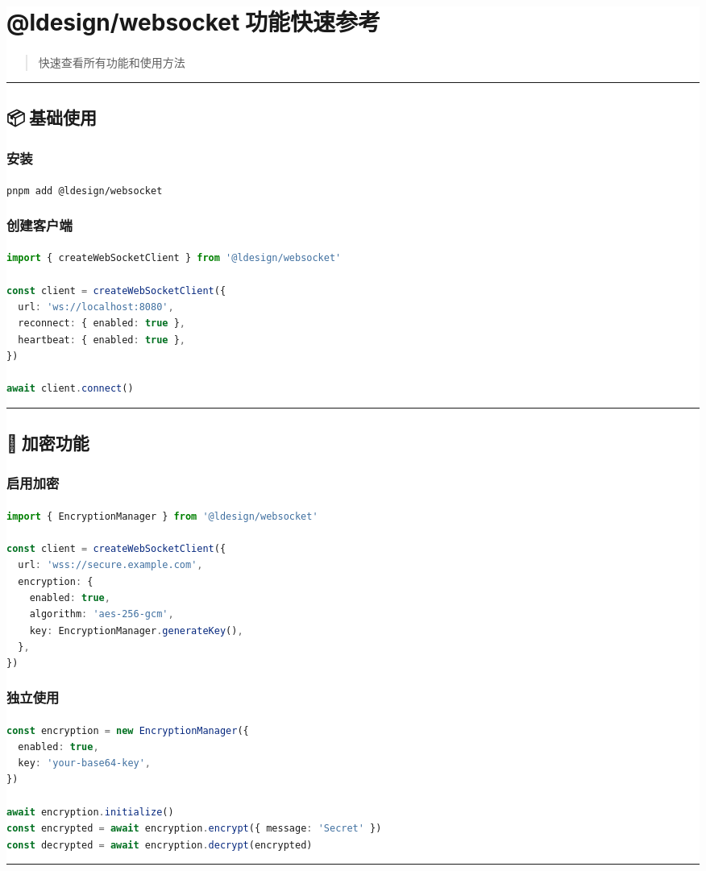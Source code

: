 # @ldesign/websocket 功能快速参考

> 快速查看所有功能和使用方法

---

## 📦 基础使用

### 安装

```bash
pnpm add @ldesign/websocket
```

### 创建客户端

```typescript
import { createWebSocketClient } from '@ldesign/websocket'

const client = createWebSocketClient({
  url: 'ws://localhost:8080',
  reconnect: { enabled: true },
  heartbeat: { enabled: true },
})

await client.connect()
```

---

## 🔐 加密功能

### 启用加密

```typescript
import { EncryptionManager } from '@ldesign/websocket'

const client = createWebSocketClient({
  url: 'wss://secure.example.com',
  encryption: {
    enabled: true,
    algorithm: 'aes-256-gcm',
    key: EncryptionManager.generateKey(),
  },
})
```

### 独立使用

```typescript
const encryption = new EncryptionManager({ 
  enabled: true,
  key: 'your-base64-key',
})

await encryption.initialize()
const encrypted = await encryption.encrypt({ message: 'Secret' })
const decrypted = await encryption.decrypt(encrypted)
```

---